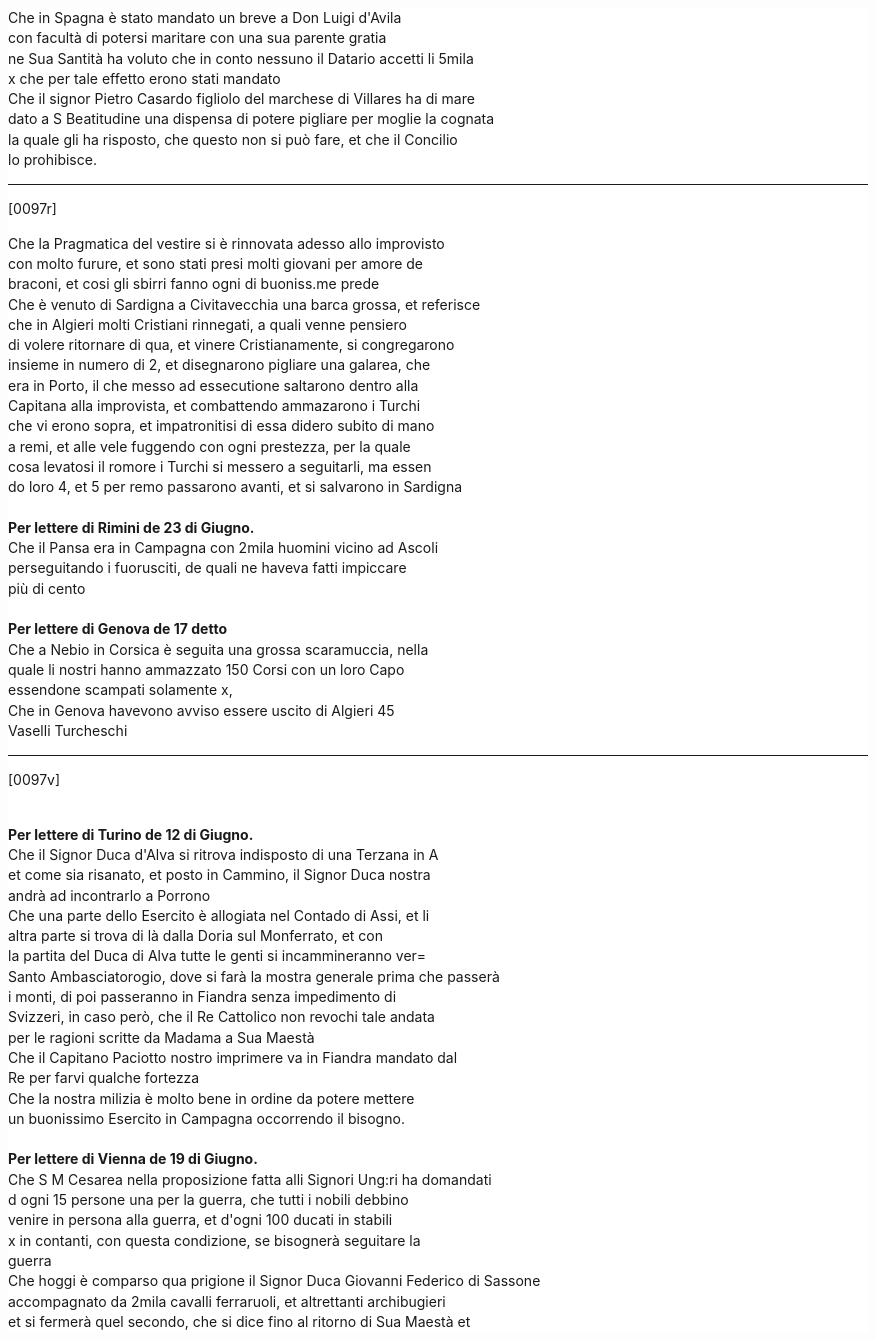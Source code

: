 Che in Spagna è stato mandato un breve a Don Luigi d'Avila  
con facultà di potersi maritare con una sua parente gratia  
ne Sua Santità ha voluto che in conto nessuno il Datario accetti li 5mila  
x che per tale effetto erono stati mandato  
Che il signor Pietro Casardo figliolo del marchese di Villares ha di mare  
dato a S Beatitudine una dispensa di potere pigliare per moglie la cognata  
la quale gli ha risposto, che questo non si può fare, et che il Concilio  
lo prohibisce.  
  
---  

[0097r]  
  
  
Che la Pragmatica del vestire si è rinnovata adesso allo improvisto  
con molto furure, et sono stati presi molti giovani per amore de  
braconi, et cosi gli sbirri fanno ogni di buoniss.me prede  
Che è venuto di Sardigna a Civitavecchia una barca grossa, et referisce  
che in Algieri molti Cristiani rinnegati, a quali venne pensiero  
di volere ritornare di qua, et vinere Cristianamente, si congregarono  
insieme in numero di 2, et disegnarono pigliare una galarea, che  
era in Porto, il che messo ad essecutione saltarono dentro alla  
Capitana alla improvista, et combattendo ammazarono i Turchi  
che vi erono sopra, et impatronitisi di essa didero subito di mano  
a remi, et alle vele fuggendo con ogni prestezza, per la quale  
cosa levatosi il romore i Turchi si messero a seguitarli, ma essen  
do loro 4, et 5 per remo passarono avanti, et si salvarono in Sardigna  
<br/><strong>Per lettere di Rimini de 23 di Giugno.</strong>  
Che il Pansa era in Campagna con 2mila huomini vicino ad Ascoli  
perseguitando i fuorusciti, de quali ne haveva fatti impiccare  
più di cento  
<br/><strong>Per lettere di Genova de 17 detto</strong>  
Che a Nebio in Corsica è seguita una grossa scaramuccia, nella  
quale li nostri hanno ammazzato 150 Corsi con un loro Capo  
essendone scampati solamente x,  
Che in Genova havevono avviso essere uscito di Algieri 45  
Vaselli Turcheschi  
  
---  

[0097v]  
  
  
<br/><strong>Per lettere di Turino de 12 di Giugno.</strong>  
Che il Signor Duca d'Alva si ritrova indisposto di una Terzana in A  
et come sia risanato, et posto in Cammino, il Signor Duca nostra  
andrà ad incontrarlo a Porrono  
Che una parte dello Esercito è allogiata nel Contado di Assi, et li  
altra parte si trova di là dalla Doria sul Monferrato, et con  
la partita del Duca di Alva tutte le genti si incammineranno ver=  
Santo Ambasciatorogio, dove si farà la mostra generale prima che passerà  
i monti, di poi passeranno in Fiandra senza impedimento di  
Svizzeri, in caso però, che il Re Cattolico non revochi tale andata  
per le ragioni scritte da Madama a Sua Maestà  
Che il Capitano Paciotto nostro imprimere va in Fiandra mandato dal  
Re per farvi qualche fortezza  
Che la nostra milizia è molto bene in ordine da potere mettere  
un buonissimo Esercito in Campagna occorrendo il bisogno.  
<br/><strong>Per lettere di Vienna de 19 di Giugno.</strong>  
Che S M Cesarea nella proposizione fatta alli Signori Ung:ri ha domandati  
d ogni 15 persone una per la guerra, che tutti i nobili debbino  
venire in persona alla guerra, et d'ogni 100 ducati in stabili  
x in contanti, con questa condizione, se bisognerà seguitare la  
guerra  
Che hoggi è comparso qua prigione il Signor Duca Giovanni Federico di Sassone  
accompagnato da 2mila cavalli ferraruoli, et altrettanti archibugieri  
et si fermerà quel secondo, che si dice fino al ritorno di Sua Maestà et  